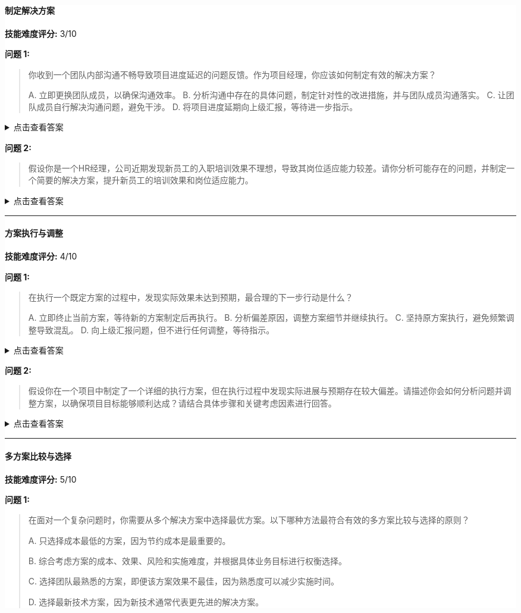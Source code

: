
<a id='制定解决方案'></a>
#### 制定解决方案

**技能难度评分:** 3/10

**问题 1:**

> 你收到一个团队内部沟通不畅导致项目进度延迟的问题反馈。作为项目经理，你应该如何制定有效的解决方案？
> 
> A. 立即更换团队成员，以确保沟通效率。
> B. 分析沟通中存在的具体问题，制定针对性的改进措施，并与团队成员沟通落实。
> C. 让团队成员自行解决沟通问题，避免干涉。
> D. 将项目进度延期向上级汇报，等待进一步指示。

<details><summary>点击查看答案</summary></details>

**问题 2:**

> 假设你是一个HR经理，公司近期发现新员工的入职培训效果不理想，导致其岗位适应能力较差。请你分析可能存在的问题，并制定一个简要的解决方案，提升新员工的培训效果和岗位适应能力。

<details><summary>点击查看答案</summary></details>

---

<a id='方案执行与调整'></a>
#### 方案执行与调整

**技能难度评分:** 4/10

**问题 1:**

> 在执行一个既定方案的过程中，发现实际效果未达到预期，最合理的下一步行动是什么？
> 
> A. 立即终止当前方案，等待新的方案制定后再执行。
> B. 分析偏差原因，调整方案细节并继续执行。
> C. 坚持原方案执行，避免频繁调整导致混乱。
> D. 向上级汇报问题，但不进行任何调整，等待指示。

<details><summary>点击查看答案</summary></details>

**问题 2:**

> 假设你在一个项目中制定了一个详细的执行方案，但在执行过程中发现实际进展与预期存在较大偏差。请描述你会如何分析问题并调整方案，以确保项目目标能够顺利达成？请结合具体步骤和关键考虑因素进行回答。

<details><summary>点击查看答案</summary></details>

---

<a id='多方案比较与选择'></a>
#### 多方案比较与选择

**技能难度评分:** 5/10

**问题 1:**

> 在面对一个复杂问题时，你需要从多个解决方案中选择最优方案。以下哪种方法最符合有效的多方案比较与选择的原则？
> 
> A. 只选择成本最低的方案，因为节约成本是最重要的。
> 
> B. 综合考虑方案的成本、效果、风险和实施难度，并根据具体业务目标进行权衡选择。
> 
> C. 选择团队最熟悉的方案，即便该方案效果不最佳，因为熟悉度可以减少实施时间。
> 
> D. 选择最新技术方案，因为新技术通常代表更先进的解决方案。

